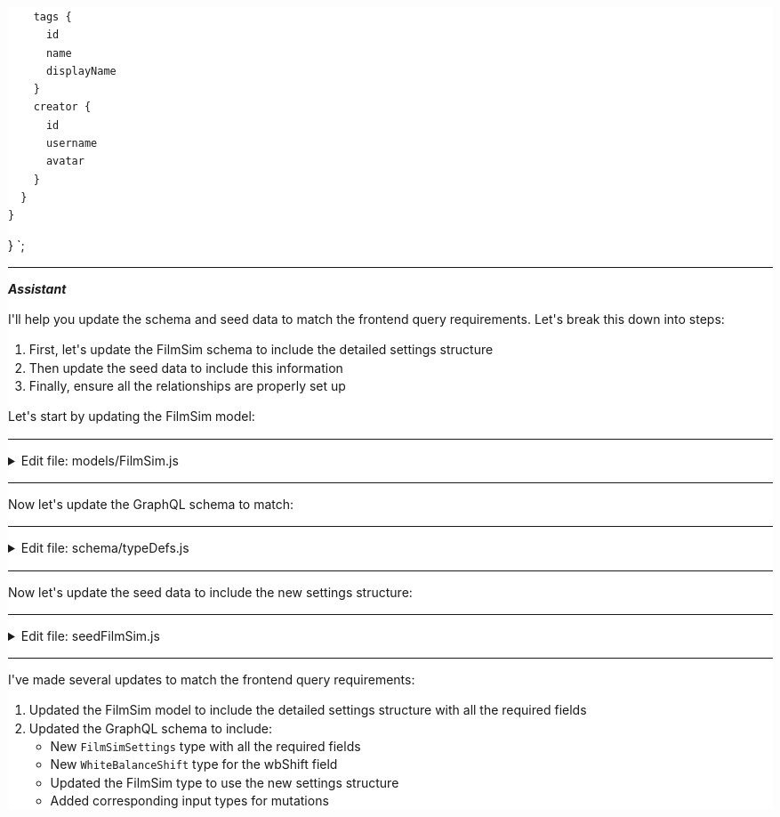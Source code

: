         tags {
          id
          name
          displayName
        }
        creator {
          id
          username
          avatar
        }
      }
    }
  }
`;


---

_**Assistant**_

I'll help you update the schema and seed data to match the frontend query requirements. Let's break this down into steps:

1. First, let's update the FilmSim schema to include the detailed settings structure
2. Then update the seed data to include this information
3. Finally, ensure all the relationships are properly set up

Let's start by updating the FilmSim model:


---

<details><summary>Edit file: models/FilmSim.js</summary></details>

---

Now let's update the GraphQL schema to match:


---

<details><summary>Edit file: schema/typeDefs.js</summary></details>

---

Now let's update the seed data to include the new settings structure:


---

<details><summary>Edit file: seedFilmSim.js</summary></details>

---

I've made several updates to match the frontend query requirements:

1. Updated the FilmSim model to include the detailed settings structure with all the required fields
2. Updated the GraphQL schema to include:
   - New `FilmSimSettings` type with all the required fields
   - New `WhiteBalanceShift` type for the wbShift field
   - Updated the FilmSim type to use the new settings structure
   - Added corresponding input types for mutations
